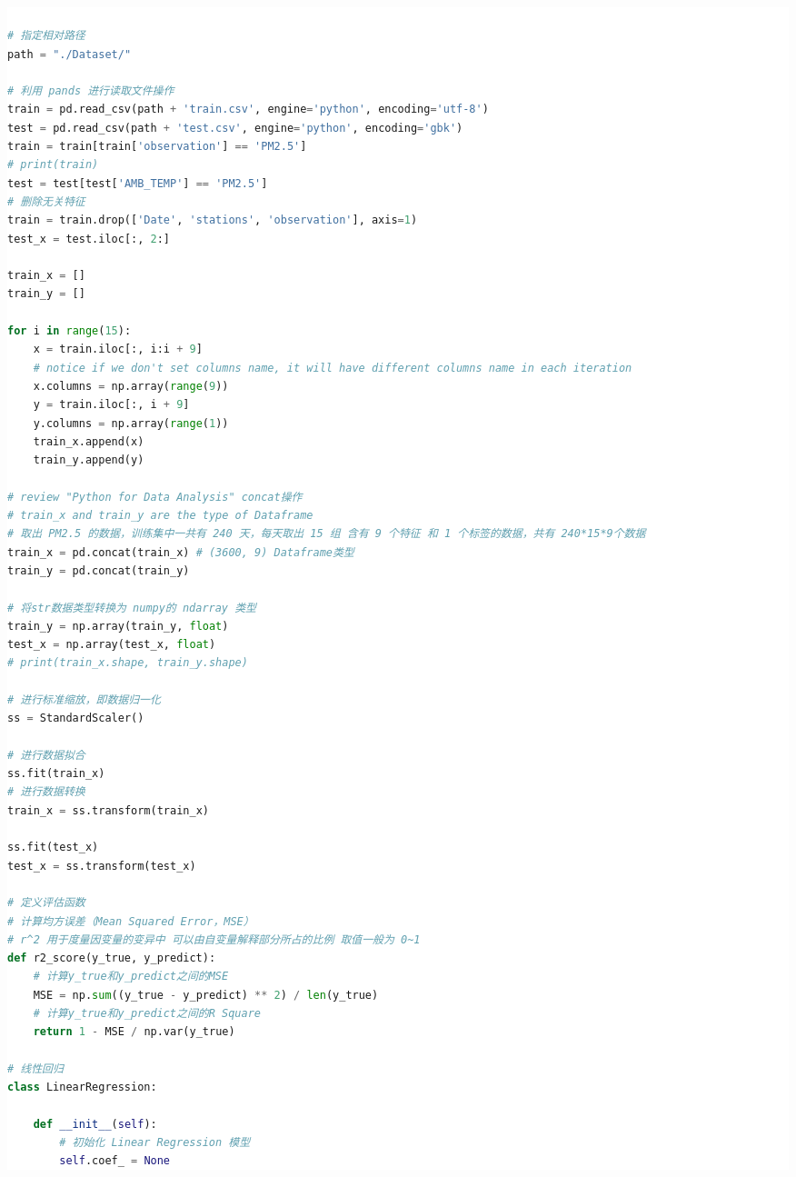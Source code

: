 ```python

# 指定相对路径
path = "./Dataset/"

# 利用 pands 进行读取文件操作
train = pd.read_csv(path + 'train.csv', engine='python', encoding='utf-8')
test = pd.read_csv(path + 'test.csv', engine='python', encoding='gbk')
train = train[train['observation'] == 'PM2.5']
# print(train)
test = test[test['AMB_TEMP'] == 'PM2.5']
# 删除无关特征
train = train.drop(['Date', 'stations', 'observation'], axis=1)
test_x = test.iloc[:, 2:]

train_x = []
train_y = []

for i in range(15):
    x = train.iloc[:, i:i + 9]
    # notice if we don't set columns name, it will have different columns name in each iteration
    x.columns = np.array(range(9))
    y = train.iloc[:, i + 9]
    y.columns = np.array(range(1))
    train_x.append(x)
    train_y.append(y)

# review "Python for Data Analysis" concat操作
# train_x and train_y are the type of Dataframe
# 取出 PM2.5 的数据，训练集中一共有 240 天，每天取出 15 组 含有 9 个特征 和 1 个标签的数据，共有 240*15*9个数据
train_x = pd.concat(train_x) # (3600, 9) Dataframe类型
train_y = pd.concat(train_y)

# 将str数据类型转换为 numpy的 ndarray 类型
train_y = np.array(train_y, float)
test_x = np.array(test_x, float)
# print(train_x.shape, train_y.shape)

# 进行标准缩放，即数据归一化
ss = StandardScaler()

# 进行数据拟合
ss.fit(train_x)
# 进行数据转换
train_x = ss.transform(train_x)

ss.fit(test_x)
test_x = ss.transform(test_x)

# 定义评估函数
# 计算均方误差（Mean Squared Error，MSE）
# r^2 用于度量因变量的变异中 可以由自变量解释部分所占的比例 取值一般为 0~1
def r2_score(y_true, y_predict):
    # 计算y_true和y_predict之间的MSE
    MSE = np.sum((y_true - y_predict) ** 2) / len(y_true)
    # 计算y_true和y_predict之间的R Square
    return 1 - MSE / np.var(y_true)

# 线性回归
class LinearRegression:

    def __init__(self):
        # 初始化 Linear Regression 模型
        self.coef_ = None
```